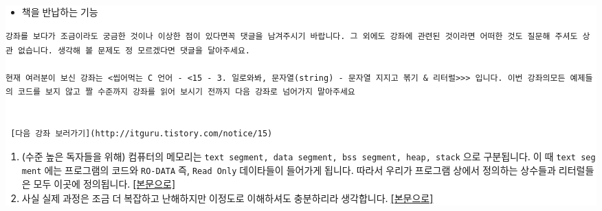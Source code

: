 

* 책을 반납하는 기능



```warning
강좌를 보다가 조금이라도 궁금한 것이나 이상한 점이 있다면꼭 댓글을 남겨주시기 바랍니다. 그 외에도 강좌에 관련된 것이라면 어떠한 것도 질문해 주셔도 상관 없습니다. 생각해 볼 문제도 정 모르겠다면 댓글을 달아주세요.

현재 여러분이 보신 강좌는 <씹어먹는 C 언어 - <15 - 3. 일로와봐, 문자열(string) - 문자열 지지고 볶기 & 리터럴>>> 입니다. 이번 강좌의모든 예제들의 코드를 보지 않고 짤 수준까지 강좌를 읽어 보시기 전까지 다음 강좌로 넘어가지 말아주세요


 [다음 강좌 보러가기](http://itguru.tistory.com/notice/15)
```


1. (수준 높은 독자들을 위해) 컴퓨터의 메모리는 `text segment, data segment, bss segment, heap, stack` 으로 구분됩니다. 이 때 `text segment` 에는 프로그램의 코드와 `RO-DATA` 즉, `Read Only` 데이타들이 들어가게 됩니다. 따라서 우리가 프로그램 상에서 정의하는 상수들과 리터럴들은 모두 이곳에 정의됩니다.
 [[본문으로]](#footnote_link_33_1)
1. 사실 실제 과정은 조금 더 복잡하고 난해하지만 이정도로 이해하셔도 충분하리라 생각합니다.
 [[본문으로]](#footnote_link_33_2)



